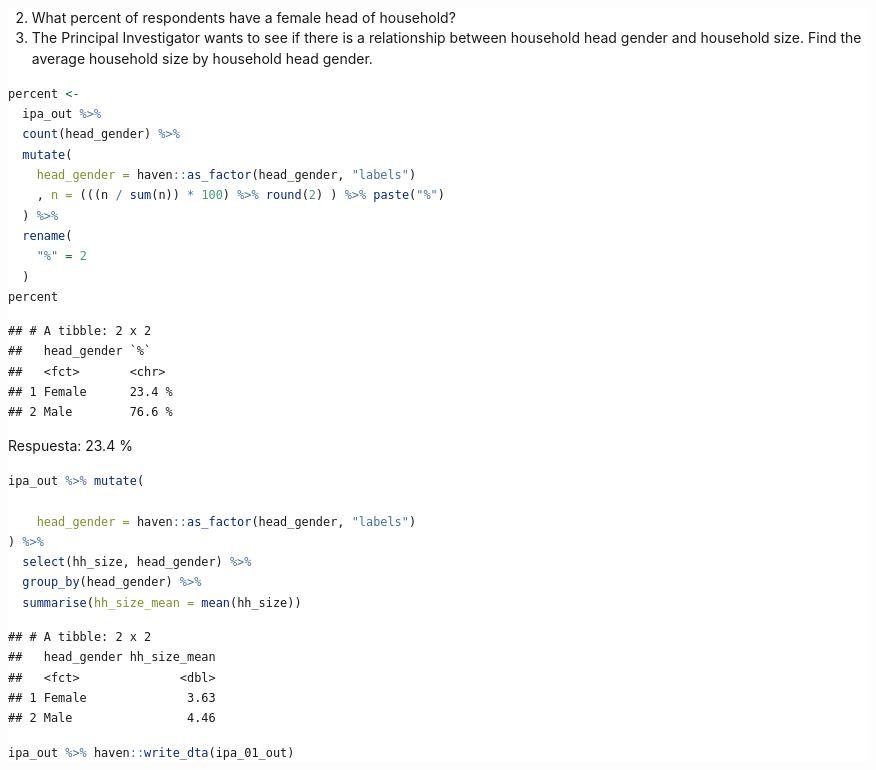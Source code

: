 2.  What percent of respondents have a female head of household?
3.  The Principal Investigator wants to see if there is a relationship
    between household head gender and household size. Find the average
    household size by household head gender.

``` r
percent <- 
  ipa_out %>% 
  count(head_gender) %>% 
  mutate(
    head_gender = haven::as_factor(head_gender, "labels")
    , n = (((n / sum(n)) * 100) %>% round(2) ) %>% paste("%")
  ) %>% 
  rename(
    "%" = 2
  )
percent
```

    ## # A tibble: 2 x 2
    ##   head_gender `%`   
    ##   <fct>       <chr> 
    ## 1 Female      23.4 %
    ## 2 Male        76.6 %

Respuesta: 23.4 %

``` r
ipa_out %>% mutate(
  
    head_gender = haven::as_factor(head_gender, "labels")
) %>% 
  select(hh_size, head_gender) %>% 
  group_by(head_gender) %>% 
  summarise(hh_size_mean = mean(hh_size)) 
```

    ## # A tibble: 2 x 2
    ##   head_gender hh_size_mean
    ##   <fct>              <dbl>
    ## 1 Female              3.63
    ## 2 Male                4.46

``` r
ipa_out %>% haven::write_dta(ipa_01_out)
```

